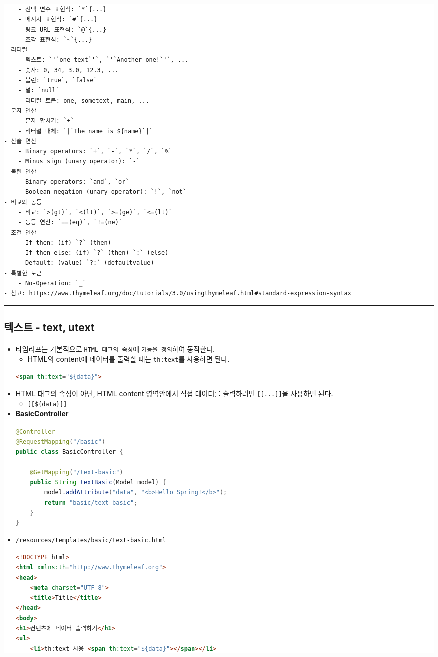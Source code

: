         - 선택 변수 표현식: `*`{...}
        - 메시지 표현식: `#`{...}
        - 링크 URL 표현식: `@`{...}
        - 조각 표현식: `~`{...}
    - 리터럴
        - 텍스트: `'`one text`'`, `'`Another one!`'`, ...
        - 숫자: 0, 34, 3.0, 12.3, ...
        - 불린: `true`, `false`
        - 널: `null`
        - 리터럴 토큰: one, sometext, main, ...
    - 문자 연산
        - 문자 합치기: `+`
        - 리터럴 대체: `|`The name is ${name}`|`
    - 산술 연산
        - Binary operators: `+`, `-`, `*`, `/`, `%`
        - Minus sign (unary operator): `-`
    - 불린 연산
        - Binary operators: `and`, `or`
        - Boolean negation (unary operator): `!`, `not`
    - 비교와 동등
        - 비교: `>(gt)`, `<(lt)`, `>=(ge)`, `<=(lt)`
        - 동등 연산: `==(eq)`, `!=(ne)`
    - 조건 연산
        - If-then: (if) `?` (then)
        - If-then-else: (if) `?` (then) `:` (else)
        - Default: (value) `?:` (defaultvalue)
    - 특별한 토큰
        - No-Operation: `_`
    - 참고: https://www.thymeleaf.org/doc/tutorials/3.0/usingthymeleaf.html#standard-expression-syntax
___
## 텍스트 - text, utext
- 타임리프는 기본적으로 `HTML 태그의 속성`에 `기능을 정의`하여 동작한다.
    - HTML의 content에 데이터를 출력할 때는 `th:text`를 사용하면 된다.
    ```html
    <span th:text="${data}">
    ```
- HTML 태그의 속성이 아닌, HTML content 영역안에서 직접 데이터를 출력하려면 `[[...]]`을 사용하면 된다.
    - `[[${data}]]`
- <b>BasicController</b>
    ```java
    @Controller
    @RequestMapping("/basic")
    public class BasicController {

        @GetMapping("/text-basic")
        public String textBasic(Model model) {
            model.addAttribute("data", "<b>Hello Spring!</b>");
            return "basic/text-basic";
        }
    }
    ```
- `/resources/templates/basic/text-basic.html`
    ```html
    <!DOCTYPE html>
    <html xmlns:th="http://www.thymeleaf.org">
    <head>
        <meta charset="UTF-8">
        <title>Title</title>
    </head>
    <body>
    <h1>컨텐츠에 데이터 출력하기</h1>
    <ul>
        <li>th:text 사용 <span th:text="${data}"></span></li>